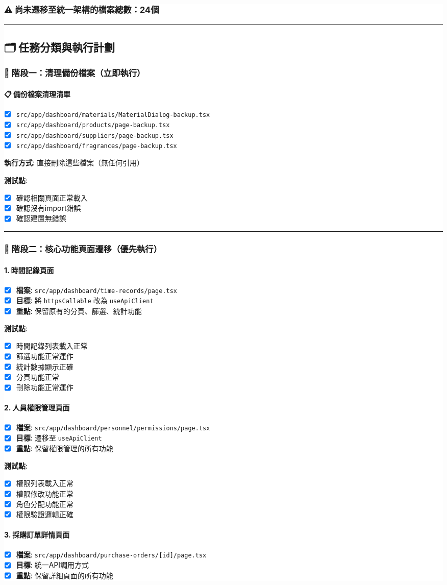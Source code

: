 ### ⚠️ 尚未遷移至統一架構的檔案總數：**24個**

---

## 🗂️ 任務分類與執行計劃

### 🚀 階段一：清理備份檔案（立即執行）

#### 📋 備份檔案清理清單
- [x] `src/app/dashboard/materials/MaterialDialog-backup.tsx`
- [x] `src/app/dashboard/products/page-backup.tsx`  
- [x] `src/app/dashboard/suppliers/page-backup.tsx`
- [x] `src/app/dashboard/fragrances/page-backup.tsx`

**執行方式**: 直接刪除這些檔案（無任何引用）

**測試點**:
- [x] 確認相關頁面正常載入
- [x] 確認沒有import錯誤
- [x] 確認建置無錯誤

---

### 🔴 階段二：核心功能頁面遷移（優先執行）

#### 1. 時間記錄頁面
- [x] **檔案**: `src/app/dashboard/time-records/page.tsx`
- [x] **目標**: 將 `httpsCallable` 改為 `useApiClient`
- [x] **重點**: 保留原有的分頁、篩選、統計功能

**測試點**:
- [x] 時間記錄列表載入正常
- [x] 篩選功能正常運作
- [x] 統計數據顯示正確
- [x] 分頁功能正常
- [x] 刪除功能正常運作

#### 2. 人員權限管理頁面  
- [x] **檔案**: `src/app/dashboard/personnel/permissions/page.tsx`
- [x] **目標**: 遷移至 `useApiClient`
- [x] **重點**: 保留權限管理的所有功能

**測試點**:
- [x] 權限列表載入正常
- [x] 權限修改功能正常
- [x] 角色分配功能正常
- [x] 權限驗證邏輯正確

#### 3. 採購訂單詳情頁面
- [x] **檔案**: `src/app/dashboard/purchase-orders/[id]/page.tsx`
- [x] **目標**: 統一API調用方式
- [x] **重點**: 保留詳細頁面的所有功能
